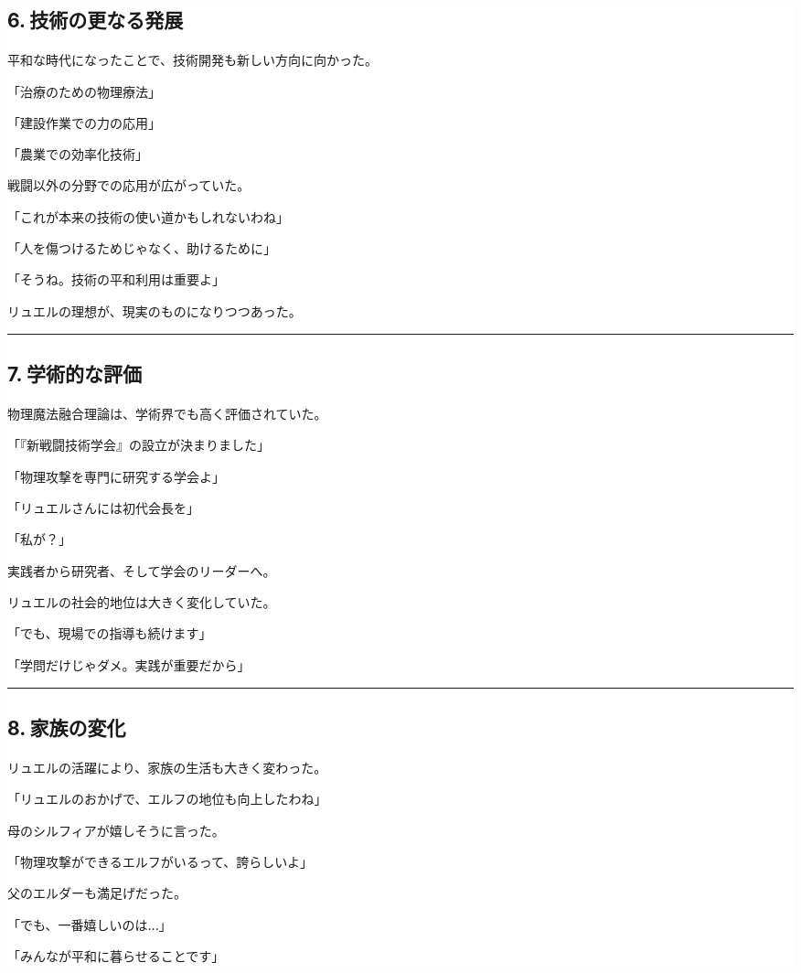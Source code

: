 
## 6. 技術の更なる発展

平和な時代になったことで、技術開発も新しい方向に向かった。

「治療のための物理療法」

「建設作業での力の応用」

「農業での効率化技術」

戦闘以外の分野での応用が広がっていた。

「これが本来の技術の使い道かもしれないわね」

「人を傷つけるためじゃなく、助けるために」

「そうね。技術の平和利用は重要よ」

リュエルの理想が、現実のものになりつつあった。

---

## 7. 学術的な評価

物理魔法融合理論は、学術界でも高く評価されていた。

「『新戦闘技術学会』の設立が決まりました」

「物理攻撃を専門に研究する学会よ」

「リュエルさんには初代会長を」

「私が？」

実践者から研究者、そして学会のリーダーへ。

リュエルの社会的地位は大きく変化していた。

「でも、現場での指導も続けます」

「学問だけじゃダメ。実践が重要だから」

---

## 8. 家族の変化

リュエルの活躍により、家族の生活も大きく変わった。

「リュエルのおかげで、エルフの地位も向上したわね」

母のシルフィアが嬉しそうに言った。

「物理攻撃ができるエルフがいるって、誇らしいよ」

父のエルダーも満足げだった。

「でも、一番嬉しいのは...」

「みんなが平和に暮らせることです」
